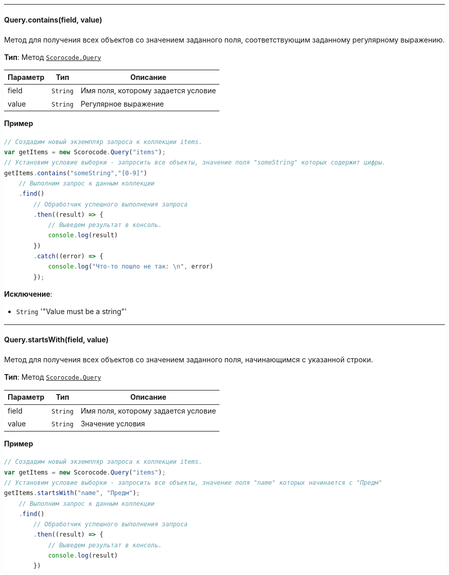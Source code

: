 ----------------------------------------------------------------------------------------------

<a name="Scorocode.Query+contains"></a>

#### Query.contains(field, value)
Метод для получения всех объектов со значением заданного поля, соответствующим заданному регулярному выражению.

**Тип**: Метод <code>[Scorocode.Query](#Scorocode.Query)</code>  


| Параметр | Тип | Описание |
| --- | --- | --- |
| field | <code>String</code> | Имя поля, которому задается условие |
| value | <code>String</code> | Регулярное выражение |

**Пример**  
```js
// Создадим новый экземпляр запроса к коллекции items.
var getItems = new Scorocode.Query("items");
// Установим условие выборки - запросить все объекты, значение поля "someString" которых содержит цифры.
getItems.contains("someString","[0-9]")
    // Выполним запрос к данным коллекции
    .find()
        // Обработчик успешного выполнения запроса
        .then((result) => {
            // Выведем результат в консоль.
            console.log(result) 
        })
        .catch((error) => {
            console.log("Что-то пошло не так: \n", error)
        });
```

**Исключение**:

- <code>String</code> '"Value must be a string"'

----------------------------------------------------------------------------------------------

<a name="Scorocode.Query+startsWith"></a>

#### Query.startsWith(field, value) 
Метод для получения всех объектов со значением заданного поля, начинающимся с указанной строки.

**Тип**: Метод <code>[Scorocode.Query](#Scorocode.Query)</code>  

| Параметр | Тип | Описание |
| --- | --- | --- |
| field | <code>String</code> | Имя поля, которому задается условие |
| value | <code>String</code> | Значение условия |

**Пример**  
```js
// Создадим новый экземпляр запроса к коллекции items.
var getItems = new Scorocode.Query("items");
// Установим условие выборки - запросить все объекты, значение поля "name" которых начинается с "Предм"
getItems.startsWith("name", "Предм");
    // Выполним запрос к данным коллекции
    .find()
        // Обработчик успешного выполнения запроса
        .then((result) => {
            // Выведем результат в консоль.
            console.log(result) 
        })
```
